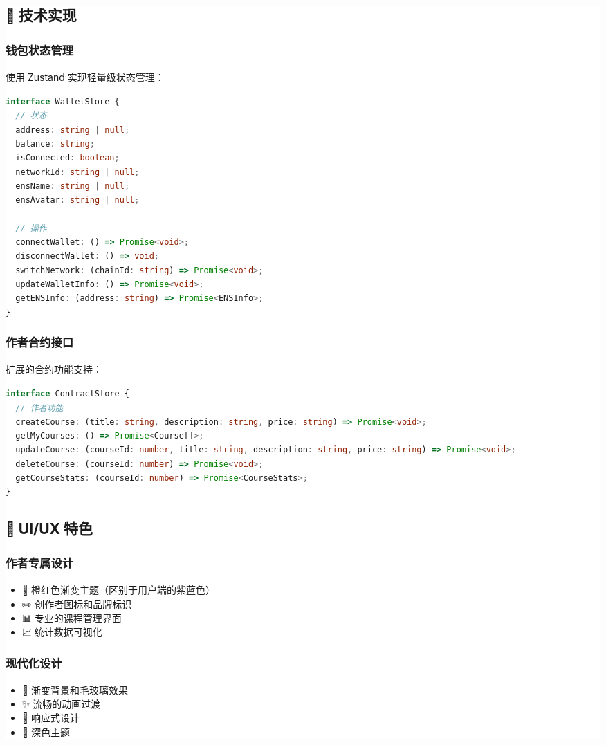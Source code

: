 ## 🔧 技术实现

### 钱包状态管理
使用 Zustand 实现轻量级状态管理：

```typescript
interface WalletStore {
  // 状态
  address: string | null;
  balance: string;
  isConnected: boolean;
  networkId: string | null;
  ensName: string | null;
  ensAvatar: string | null;
  
  // 操作
  connectWallet: () => Promise<void>;
  disconnectWallet: () => void;
  switchNetwork: (chainId: string) => Promise<void>;
  updateWalletInfo: () => Promise<void>;
  getENSInfo: (address: string) => Promise<ENSInfo>;
}
```

### 作者合约接口
扩展的合约功能支持：

```typescript
interface ContractStore {
  // 作者功能
  createCourse: (title: string, description: string, price: string) => Promise<void>;
  getMyCourses: () => Promise<Course[]>;
  updateCourse: (courseId: number, title: string, description: string, price: string) => Promise<void>;
  deleteCourse: (courseId: number) => Promise<void>;
  getCourseStats: (courseId: number) => Promise<CourseStats>;
}
```

## 🎨 UI/UX 特色

### 作者专属设计
- 🎨 橙红色渐变主题（区别于用户端的紫蓝色）
- ✏️ 创作者图标和品牌标识
- 📊 专业的课程管理界面
- 📈 统计数据可视化

### 现代化设计
- 🌈 渐变背景和毛玻璃效果
- ✨ 流畅的动画过渡
- 📱 响应式设计
- 🌙 深色主题
